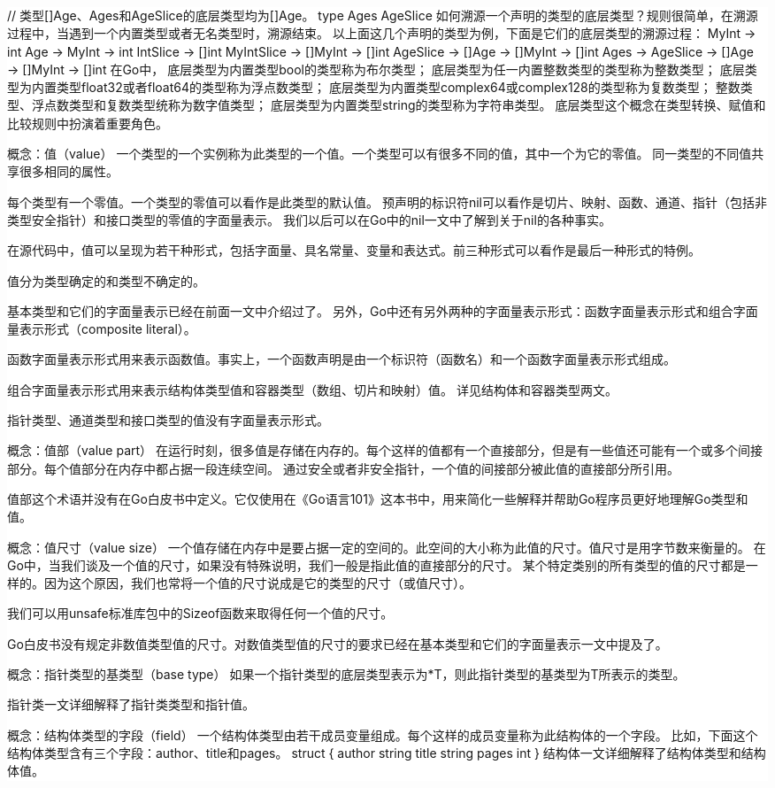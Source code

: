 // 类型[]Age、Ages和AgeSlice的底层类型均为[]Age。
type Ages AgeSlice
如何溯源一个声明的类型的底层类型？规则很简单，在溯源过程中，当遇到一个内置类型或者无名类型时，溯源结束。 以上面这几个声明的类型为例，下面是它们的底层类型的溯源过程：
MyInt → int
Age → MyInt → int
IntSlice → []int
MyIntSlice → []MyInt → []int
AgeSlice → []Age → []MyInt → []int
Ages → AgeSlice → []Age → []MyInt → []int
在Go中，
底层类型为内置类型bool的类型称为布尔类型；
底层类型为任一内置整数类型的类型称为整数类型；
底层类型为内置类型float32或者float64的类型称为浮点数类型；
底层类型为内置类型complex64或complex128的类型称为复数类型；
整数类型、浮点数类型和复数类型统称为数字值类型；
底层类型为内置类型string的类型称为字符串类型。
底层类型这个概念在类型转换、赋值和比较规则中扮演着重要角色。

概念：值（value）
一个类型的一个实例称为此类型的一个值。一个类型可以有很多不同的值，其中一个为它的零值。 同一类型的不同值共享很多相同的属性。

每个类型有一个零值。一个类型的零值可以看作是此类型的默认值。 预声明的标识符nil可以看作是切片、映射、函数、通道、指针（包括非类型安全指针）和接口类型的零值的字面量表示。 我们以后可以在Go中的nil一文中了解到关于nil的各种事实。

在源代码中，值可以呈现为若干种形式，包括字面量、具名常量、变量和表达式。前三种形式可以看作是最后一种形式的特例。

值分为类型确定的和类型不确定的。

基本类型和它们的字面量表示已经在前面一文中介绍过了。 另外，Go中还有另外两种的字面量表示形式：函数字面量表示形式和组合字面量表示形式（composite literal）。

函数字面量表示形式用来表示函数值。事实上，一个函数声明是由一个标识符（函数名）和一个函数字面量表示形式组成。

组合字面量表示形式用来表示结构体类型值和容器类型（数组、切片和映射）值。 详见结构体和容器类型两文。

指针类型、通道类型和接口类型的值没有字面量表示形式。

概念：值部（value part）
在运行时刻，很多值是存储在内存的。每个这样的值都有一个直接部分，但是有一些值还可能有一个或多个间接部分。每个值部分在内存中都占据一段连续空间。 通过安全或者非安全指针，一个值的间接部分被此值的直接部分所引用。

值部这个术语并没有在Go白皮书中定义。它仅使用在《Go语言101》这本书中，用来简化一些解释并帮助Go程序员更好地理解Go类型和值。

概念：值尺寸（value size）
一个值存储在内存中是要占据一定的空间的。此空间的大小称为此值的尺寸。值尺寸是用字节数来衡量的。 在Go中，当我们谈及一个值的尺寸，如果没有特殊说明，我们一般是指此值的直接部分的尺寸。 某个特定类别的所有类型的值的尺寸都是一样的。因为这个原因，我们也常将一个值的尺寸说成是它的类型的尺寸（或值尺寸）。

我们可以用unsafe标准库包中的Sizeof函数来取得任何一个值的尺寸。

Go白皮书没有规定非数值类型值的尺寸。对数值类型值的尺寸的要求已经在基本类型和它们的字面量表示一文中提及了。

概念：指针类型的基类型（base type）
如果一个指针类型的底层类型表示为*T，则此指针类型的基类型为T所表示的类型。

指针类一文详细解释了指针类类型和指针值。

概念：结构体类型的字段（field）
一个结构体类型由若干成员变量组成。每个这样的成员变量称为此结构体的一个字段。 比如，下面这个结构体类型含有三个字段：author、title和pages。
struct {
author string
title  string
pages  int
}
结构体一文详细解释了结构体类型和结构体值。
